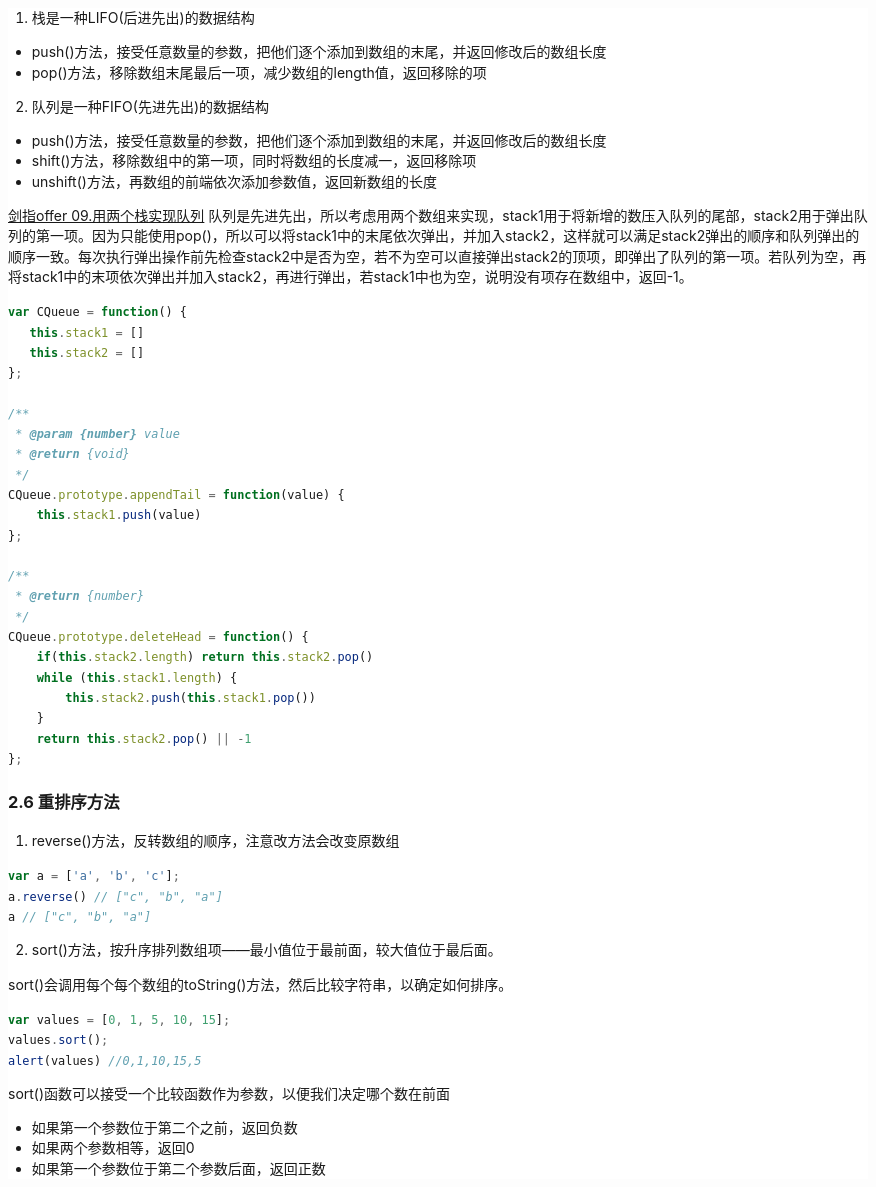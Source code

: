 1. 栈是一种LIFO(后进先出)的数据结构
- push()方法，接受任意数量的参数，把他们逐个添加到数组的末尾，并返回修改后的数组长度
- pop()方法，移除数组末尾最后一项，减少数组的length值，返回移除的项
2. 队列是一种FIFO(先进先出)的数据结构
- push()方法，接受任意数量的参数，把他们逐个添加到数组的末尾，并返回修改后的数组长度
- shift()方法，移除数组中的第一项，同时将数组的长度减一，返回移除项
- unshift()方法，再数组的前端依次添加参数值，返回新数组的长度


[剑指offer 09.用两个栈实现队列](https://leetcode-cn.com/problems/yong-liang-ge-zhan-shi-xian-dui-lie-lcof/)
队列是先进先出，所以考虑用两个数组来实现，stack1用于将新增的数压入队列的尾部，stack2用于弹出队列的第一项。因为只能使用pop()，所以可以将stack1中的末尾依次弹出，并加入stack2，这样就可以满足stack2弹出的顺序和队列弹出的顺序一致。每次执行弹出操作前先检查stack2中是否为空，若不为空可以直接弹出stack2的顶项，即弹出了队列的第一项。若队列为空，再将stack1中的末项依次弹出并加入stack2，再进行弹出，若stack1中也为空，说明没有项存在数组中，返回-1。
```javascript
var CQueue = function() {
   this.stack1 = []
   this.stack2 = []
};

/** 
 * @param {number} value
 * @return {void}
 */
CQueue.prototype.appendTail = function(value) {
    this.stack1.push(value)
};

/**
 * @return {number}
 */
CQueue.prototype.deleteHead = function() {
    if(this.stack2.length) return this.stack2.pop()
    while (this.stack1.length) {
        this.stack2.push(this.stack1.pop())
    }
    return this.stack2.pop() || -1
};
```

### 2.6 重排序方法
1. reverse()方法，反转数组的顺序，注意改方法会改变原数组
```javascript
var a = ['a', 'b', 'c'];
a.reverse() // ["c", "b", "a"]
a // ["c", "b", "a"]
```
2. sort()方法，按升序排列数组项——最小值位于最前面，较大值位于最后面。

sort()会调用每个每个数组的toString()方法，然后比较字符串，以确定如何排序。

```javascript
var values = [0, 1, 5, 10, 15];
values.sort();
alert(values) //0,1,10,15,5
```
sort()函数可以接受一个比较函数作为参数，以便我们决定哪个数在前面
- 如果第一个参数位于第二个之前，返回负数
- 如果两个参数相等，返回0
- 如果第一个参数位于第二个参数后面，返回正数

